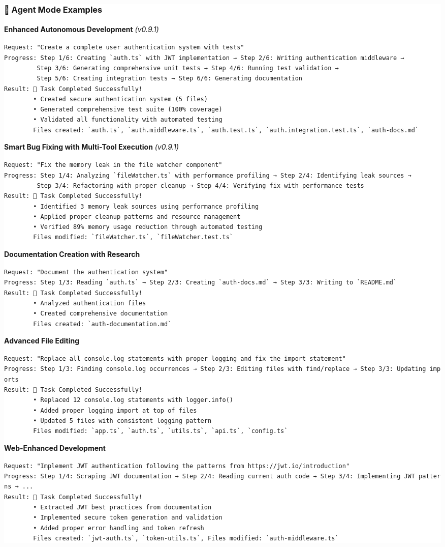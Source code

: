 ### 🤖 Agent Mode Examples

**Enhanced Autonomous Development** *(v0.9.1)*
```
Request: "Create a complete user authentication system with tests"
Progress: Step 1/6: Creating `auth.ts` with JWT implementation → Step 2/6: Writing authentication middleware → 
         Step 3/6: Generating comprehensive unit tests → Step 4/6: Running test validation → 
         Step 5/6: Creating integration tests → Step 6/6: Generating documentation
Result: 🎉 Task Completed Successfully!
        • Created secure authentication system (5 files)
        • Generated comprehensive test suite (100% coverage)
        • Validated all functionality with automated testing
        Files created: `auth.ts`, `auth.middleware.ts`, `auth.test.ts`, `auth.integration.test.ts`, `auth-docs.md`
```

**Smart Bug Fixing with Multi-Tool Execution** *(v0.9.1)*
```
Request: "Fix the memory leak in the file watcher component"
Progress: Step 1/4: Analyzing `fileWatcher.ts` with performance profiling → Step 2/4: Identifying leak sources → 
         Step 3/4: Refactoring with proper cleanup → Step 4/4: Verifying fix with performance tests
Result: 🎉 Task Completed Successfully!
        • Identified 3 memory leak sources using performance profiling
        • Applied proper cleanup patterns and resource management
        • Verified 89% memory usage reduction through automated testing
        Files modified: `fileWatcher.ts`, `fileWatcher.test.ts`
```

**Documentation Creation with Research**
```
Request: "Document the authentication system"
Progress: Step 1/3: Reading `auth.ts` → Step 2/3: Creating `auth-docs.md` → Step 3/3: Writing to `README.md`
Result: 🎉 Task Completed Successfully!
        • Analyzed authentication files
        • Created comprehensive documentation
        Files created: `auth-documentation.md`
```

**Advanced File Editing**
```
Request: "Replace all console.log statements with proper logging and fix the import statement"
Progress: Step 1/3: Finding console.log occurrences → Step 2/3: Editing files with find/replace → Step 3/3: Updating imports
Result: 🎉 Task Completed Successfully!
        • Replaced 12 console.log statements with logger.info()
        • Added proper logging import at top of files
        • Updated 5 files with consistent logging pattern
        Files modified: `app.ts`, `auth.ts`, `utils.ts`, `api.ts`, `config.ts`
```

**Web-Enhanced Development**
```
Request: "Implement JWT authentication following the patterns from https://jwt.io/introduction"
Progress: Step 1/4: Scraping JWT documentation → Step 2/4: Reading current auth code → Step 3/4: Implementing JWT patterns → ...
Result: 🎉 Task Completed Successfully!
        • Extracted JWT best practices from documentation
        • Implemented secure token generation and validation
        • Added proper error handling and token refresh
        Files created: `jwt-auth.ts`, `token-utils.ts`, Files modified: `auth-middleware.ts`
```
